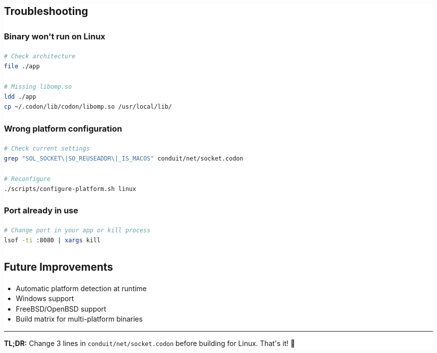 ## Troubleshooting

### Binary won't run on Linux
```bash
# Check architecture
file ./app

# Missing libomp.so
ldd ./app
cp ~/.codon/lib/codon/libomp.so /usr/local/lib/
```

### Wrong platform configuration
```bash
# Check current settings
grep "SOL_SOCKET\|SO_REUSEADDR\|_IS_MACOS" conduit/net/socket.codon

# Reconfigure
./scripts/configure-platform.sh linux
```

### Port already in use
```bash
# Change port in your app or kill process
lsof -ti :8080 | xargs kill
```

## Future Improvements

- Automatic platform detection at runtime
- Windows support
- FreeBSD/OpenBSD support
- Build matrix for multi-platform binaries

---

**TL;DR:** Change 3 lines in `conduit/net/socket.codon` before building for Linux. That's it! 🚀
